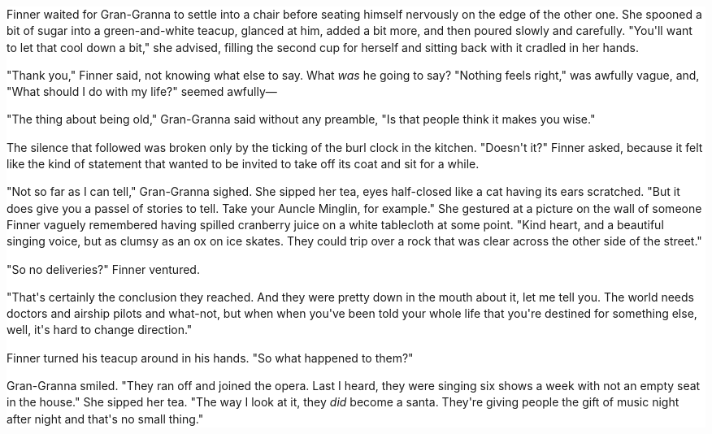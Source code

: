 Finner waited for Gran-Granna to settle into a chair
before seating himself nervously on the edge of the other one.
She spooned a bit of sugar into a green-and-white teacup,
glanced at him,
added a bit more,
and then poured slowly and carefully.
"You'll want to let that cool down a bit," she advised,
filling the second cup for herself
and sitting back with it cradled in her hands.

"Thank you,"
Finner said,
not knowing what else to say.
What *was* he going to say?
"Nothing feels right," was awfully vague,
and, "What should I do with my life?" seemed awfully—

"The thing about being old," Gran-Granna said without any preamble,
"Is that people think it makes you wise."

The silence that followed was broken only by
the ticking of the burl clock in the kitchen.
"Doesn't it?" Finner asked,
because it felt like the kind of statement
that wanted to be invited to take off its coat and sit for a while.

"Not so far as I can tell,"
Gran-Granna sighed.
She sipped her tea,
eyes half-closed like a cat having its ears scratched.
"But it does give you a passel of stories to tell.
Take your Auncle Minglin, for example."
She gestured at a picture on the wall of someone Finner vaguely remembered
having spilled cranberry juice on a white tablecloth at some point.
"Kind heart,
and a beautiful singing voice,
but as clumsy as an ox on ice skates.
They could trip over a rock that was clear across the other side of the street."

"So no deliveries?"
Finner ventured.

"That's certainly the conclusion they reached.
And they were pretty down in the mouth about it,
let me tell you.
The world needs doctors and airship pilots and what-not,
but when when you've been told your whole life that you're destined for something else,
well,
it's hard to change direction."

Finner turned his teacup around in his hands.
"So what happened to them?"

Gran-Granna smiled.
"They ran off and joined the opera.
Last I heard,
they were singing six shows a week with not an empty seat in the house."
She sipped her tea.
"The way I look at it,
they *did* become a santa.
They're giving people the gift of music night after night
and that's no small thing."
